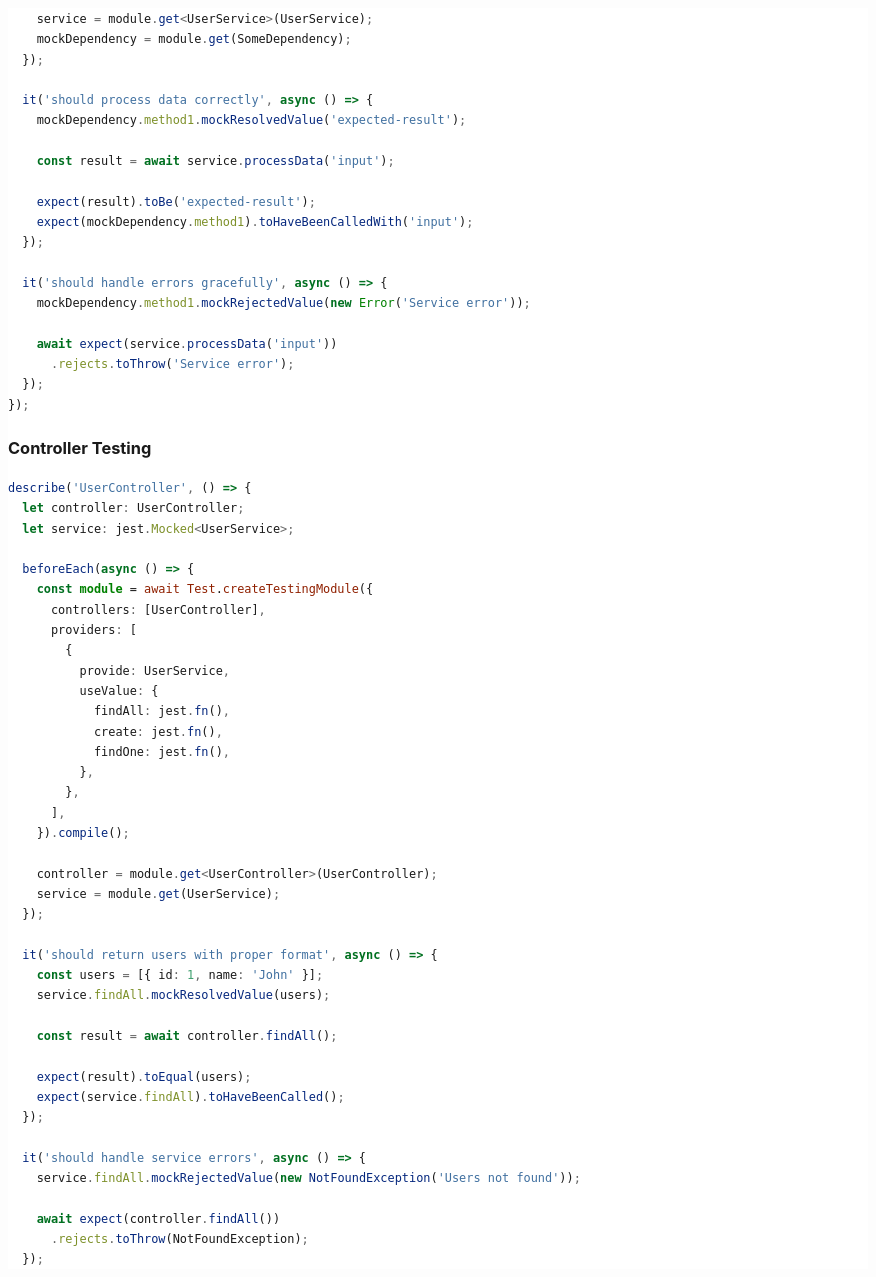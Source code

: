 ```typescript
    service = module.get<UserService>(UserService);
    mockDependency = module.get(SomeDependency);
  });

  it('should process data correctly', async () => {
    mockDependency.method1.mockResolvedValue('expected-result');

    const result = await service.processData('input');

    expect(result).toBe('expected-result');
    expect(mockDependency.method1).toHaveBeenCalledWith('input');
  });

  it('should handle errors gracefully', async () => {
    mockDependency.method1.mockRejectedValue(new Error('Service error'));

    await expect(service.processData('input'))
      .rejects.toThrow('Service error');
  });
});
```

### Controller Testing
```typescript
describe('UserController', () => {
  let controller: UserController;
  let service: jest.Mocked<UserService>;

  beforeEach(async () => {
    const module = await Test.createTestingModule({
      controllers: [UserController],
      providers: [
        {
          provide: UserService,
          useValue: {
            findAll: jest.fn(),
            create: jest.fn(),
            findOne: jest.fn(),
          },
        },
      ],
    }).compile();

    controller = module.get<UserController>(UserController);
    service = module.get(UserService);
  });

  it('should return users with proper format', async () => {
    const users = [{ id: 1, name: 'John' }];
    service.findAll.mockResolvedValue(users);

    const result = await controller.findAll();

    expect(result).toEqual(users);
    expect(service.findAll).toHaveBeenCalled();
  });

  it('should handle service errors', async () => {
    service.findAll.mockRejectedValue(new NotFoundException('Users not found'));

    await expect(controller.findAll())
      .rejects.toThrow(NotFoundException);
  });
```